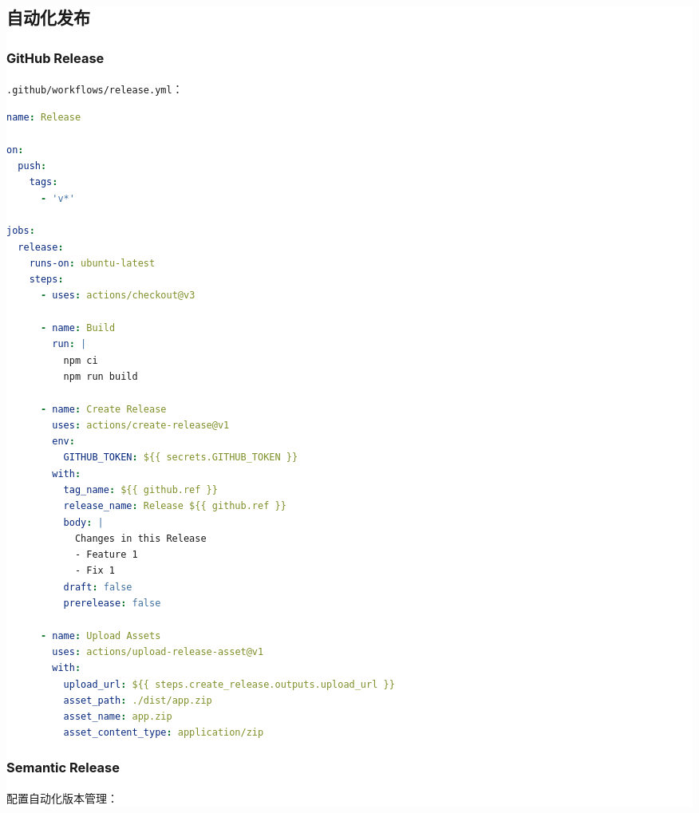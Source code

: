 ## 自动化发布

### GitHub Release

`.github/workflows/release.yml`：

```yaml
name: Release

on:
  push:
    tags:
      - 'v*'

jobs:
  release:
    runs-on: ubuntu-latest
    steps:
      - uses: actions/checkout@v3
      
      - name: Build
        run: |
          npm ci
          npm run build
      
      - name: Create Release
        uses: actions/create-release@v1
        env:
          GITHUB_TOKEN: ${{ secrets.GITHUB_TOKEN }}
        with:
          tag_name: ${{ github.ref }}
          release_name: Release ${{ github.ref }}
          body: |
            Changes in this Release
            - Feature 1
            - Fix 1
          draft: false
          prerelease: false
      
      - name: Upload Assets
        uses: actions/upload-release-asset@v1
        with:
          upload_url: ${{ steps.create_release.outputs.upload_url }}
          asset_path: ./dist/app.zip
          asset_name: app.zip
          asset_content_type: application/zip
```

### Semantic Release

配置自动化版本管理：
